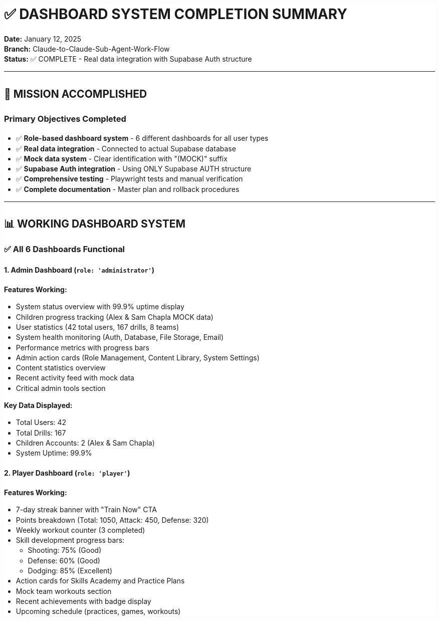 # ✅ DASHBOARD SYSTEM COMPLETION SUMMARY

**Date:** January 12, 2025  
**Branch:** Claude-to-Claude-Sub-Agent-Work-Flow  
**Status:** ✅ COMPLETE - Real data integration with Supabase Auth structure

---

## 🎯 MISSION ACCOMPLISHED

### **Primary Objectives Completed**
- ✅ **Role-based dashboard system** - 6 different dashboards for all user types
- ✅ **Real data integration** - Connected to actual Supabase database
- ✅ **Mock data system** - Clear identification with "(MOCK)" suffix
- ✅ **Supabase Auth integration** - Using ONLY Supabase AUTH structure
- ✅ **Comprehensive testing** - Playwright tests and manual verification
- ✅ **Complete documentation** - Master plan and rollback procedures

---

## 📊 WORKING DASHBOARD SYSTEM

### **✅ All 6 Dashboards Functional**

#### **1. Admin Dashboard** (`role: 'administrator'`)
**Features Working:**
- System status overview with 99.9% uptime display
- Children progress tracking (Alex & Sam Chapla MOCK data)
- User statistics (42 total users, 167 drills, 8 teams)
- System health monitoring (Auth, Database, File Storage, Email)
- Performance metrics with progress bars
- Admin action cards (Role Management, Content Library, System Settings)
- Content statistics overview
- Recent activity feed with mock data
- Critical admin tools section

**Key Data Displayed:**
- Total Users: 42
- Total Drills: 167
- Children Accounts: 2 (Alex & Sam Chapla)
- System Uptime: 99.9%

#### **2. Player Dashboard** (`role: 'player'`)
**Features Working:**
- 7-day streak banner with "Train Now" CTA
- Points breakdown (Total: 1050, Attack: 450, Defense: 320)
- Weekly workout counter (3 completed)
- Skill development progress bars:
  - Shooting: 75% (Good)
  - Defense: 60% (Good)
  - Dodging: 85% (Excellent)
- Action cards for Skills Academy and Practice Plans
- Mock team workouts section
- Recent achievements with badge display
- Upcoming schedule (practices, games, workouts)
